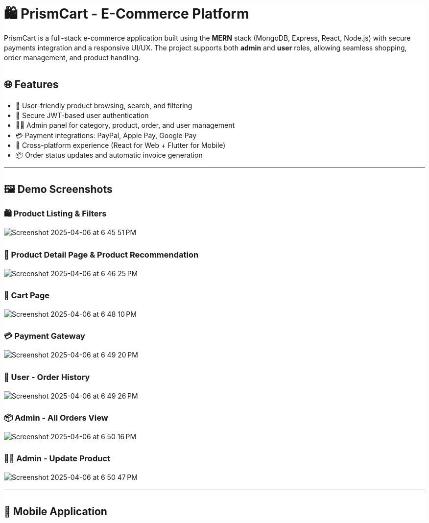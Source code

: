 # 🛍️ PrismCart - E-Commerce Platform

PrismCart is a full-stack e-commerce application built using the **MERN** stack (MongoDB, Express, React, Node.js) with secure payments integration and a responsive UI/UX. The project supports both **admin** and **user** roles, allowing seamless shopping, order management, and product handling.

## 🌐 Features

- 🛒 User-friendly product browsing, search, and filtering
- 🔐 Secure JWT-based user authentication
- 🧑‍💼 Admin panel for category, product, order, and user management
- 💳 Payment integrations: PayPal, Apple Pay, Google Pay
- 📱 Cross-platform experience (React for Web + Flutter for Mobile)
- 📦 Order status updates and automatic invoice generation

---

## 🖼️ Demo Screenshots

### 🛍️ Product Listing & Filters
<img width="1512" alt="Screenshot 2025-04-06 at 6 45 51 PM" src="https://github.com/user-attachments/assets/158a53aa-4cde-4da9-87e8-4dabdd506b97" />

### 🧥 Product Detail Page & Product Recommendation
<img width="1512" alt="Screenshot 2025-04-06 at 6 46 25 PM" src="https://github.com/user-attachments/assets/253895f3-2ccb-45db-8a92-88e8235b5b47" />

### 🛒 Cart Page
<img width="1512" alt="Screenshot 2025-04-06 at 6 48 10 PM" src="https://github.com/user-attachments/assets/31a4cb63-36e4-4cd7-8a8f-e7accd2db96d" />

### 💳 Payment Gateway
<img width="1512" alt="Screenshot 2025-04-06 at 6 49 20 PM" src="https://github.com/user-attachments/assets/ae945e04-0003-4faa-98ec-4cdd85cc073a" />

### 👤 User - Order History
<img width="1512" alt="Screenshot 2025-04-06 at 6 49 26 PM" src="https://github.com/user-attachments/assets/eeb6a44f-9414-47a2-9663-ba91313175dc" />

### 📦 Admin - All Orders View
<img width="1512" alt="Screenshot 2025-04-06 at 6 50 16 PM" src="https://github.com/user-attachments/assets/6456ea38-daa3-4a2a-9a1e-4efe0d1f63ce" />

### 🧑‍💼 Admin - Update Product
<img width="1512" alt="Screenshot 2025-04-06 at 6 50 47 PM" src="https://github.com/user-attachments/assets/39ba6df2-8ed3-4048-aedd-b32169246860" />

---

## 📱 Mobile Application
